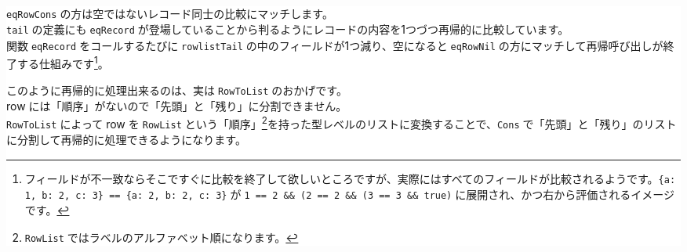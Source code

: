 `eqRowCons` の方は空ではないレコード同士の比較にマッチします。  
`tail` の定義にも `eqRecord` が登場していることから判るようにレコードの内容を1つづつ再帰的に比較しています。  
関数 `eqRecord` をコールするたびに `rowlistTail` の中のフィールドが1つ減り、空になると `eqRowNil` の方にマッチして再帰呼び出しが終了する仕組みです[^6]。

このように再帰的に処理出来るのは、実は `RowToList` のおかげです。  
row には「順序」がないので「先頭」と「残り」に分割できません。  
`RowToList` によって row を `RowList` という「順序」[^7]を持った型レベルのリストに変換することで、`Cons` で「先頭」と「残り」のリストに分割して再帰的に処理できるようになります。

[^1]: row の定訳が「行」なのか「列」なのかその他なのか判りませんでした。自分は普段そのまま row(ロウ) と呼んでいるので今回はとりあえずこのままにします。いずれ用語も整理したいところです。
[^2]: 一応ソース上にコードが書かれているのですが、ラベルのアルファベット順に比較する実装でよいのか疑問があるようで、コメントアウトされています。
[^3]: [Record instances of Show, Eq, Ord etc · Issue #154](https://github.com/purescript/purescript-prelude/issues/154) によると[整域](https://ja.wikipedia.org/wiki/%E6%95%B4%E5%9F%9F)の定義「任意の非零元の積は非零である」を満たさないからのようです。そして[ユークリッド環](https://ja.wikipedia.org/wiki/%E3%83%A6%E3%83%BC%E3%82%AF%E3%83%AA%E3%83%83%E3%83%89%E7%92%B0)(Euclidean ring)は整域の真部分集合なので整域でなければユークリッド環じゃない、ということらしいです。割り算出来ればいいじゃん、とはいかない厳しい世界のようです。
[^4]: Prelude から再export されていないこともあり記載を省略しましたが `ff` や `tt`、`implies` も使えます。
[^5]: Prelude から再export されていないこともあり記載を省略しましたが `power` や `guard` も使えます。
[^6]: フィールドが不一致ならそこですぐに比較を終了して欲しいところですが、実際にはすべてのフィールドが比較されるようです。`{a: 1, b: 2, c: 3} == {a: 2, b: 2, c: 3}` が `1 == 2 && (2 == 2 && (3 == 3 && true)` に展開され、かつ右から評価されるイメージです。
[^7]: `RowList` ではラベルのアルファベット順になります。

